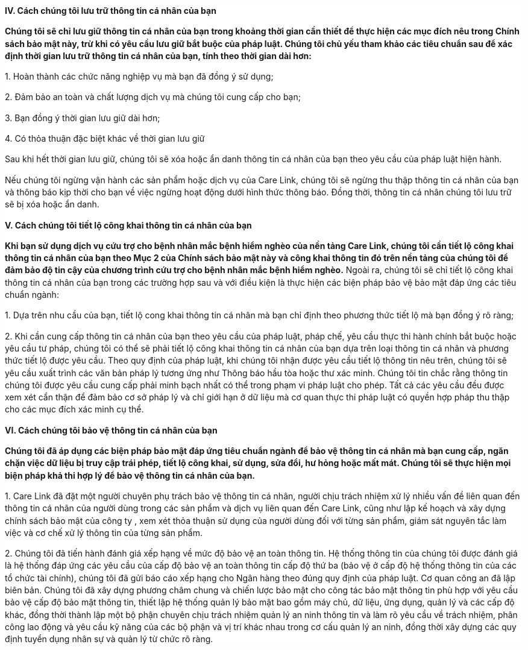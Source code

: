 **IV. Cách chúng tôi lưu trữ thông tin cá nhân của bạn**

**Chúng tôi sẽ chỉ lưu giữ thông tin cá nhân của bạn trong khoảng thời gian cần thiết để thực hiện các mục đích nêu trong Chính sách bảo mật này, trừ khi có yêu cầu lưu giữ bắt buộc của pháp luật. Chúng tôi chủ yếu tham khảo các tiêu chuẩn sau để xác định thời gian lưu trữ thông tin cá nhân của bạn, tính theo thời gian dài hơn:**

1\. Hoàn thành các chức năng nghiệp vụ mà bạn đã đồng ý sử dụng;

2\. Đảm bảo an toàn và chất lượng dịch vụ mà chúng tôi cung cấp cho bạn;

3\. Bạn đồng ý thời gian lưu giữ dài hơn;

4\. Có thỏa thuận đặc biệt khác về thời gian lưu giữ

Sau khi hết thời gian lưu giữ, chúng tôi sẽ xóa hoặc ẩn danh thông tin cá nhân của bạn theo yêu cầu của pháp luật hiện hành.

Nếu chúng tôi ngừng vận hành các sản phẩm hoặc dịch vụ của Care Link, chúng tôi sẽ ngừng thu thập thông tin cá nhân của bạn và thông báo kịp thời cho bạn về việc ngừng hoạt động dưới hình thức thông báo. Đồng thời, thông tin cá nhân chúng tôi lưu trữ sẽ bị xóa hoặc ẩn danh.

**V. Cách chúng tôi tiết lộ công khai thông tin cá nhân của bạn**

**Khi bạn sử dụng dịch vụ cứu trợ cho bệnh nhân mắc bệnh hiểm nghèo của nền tảng Care Link, chúng tôi cần tiết lộ công khai thông tin cá nhân của bạn theo Mục 2 của Chính sách bảo mật này và công khai thông tin đó trên nền tảng của chúng tôi để đảm bảo độ tin cậy của chương trình cứu trợ cho bệnh nhân mắc bệnh hiểm nghèo.** Ngoài ra, chúng tôi sẽ chỉ tiết lộ công khai thông tin cá nhân của bạn trong các trường hợp sau và với điều kiện là thực hiện các biện pháp bảo vệ bảo mật đáp ứng các tiêu chuẩn ngành:

1\. Dựa trên nhu cầu của bạn, tiết lộ cong khai thông tin cá nhân mà bạn chỉ định theo phương thức tiết lộ mà bạn đồng ý rõ ràng;

2\. Khi cần cung cấp thông tin cá nhân của bạn theo yêu cầu của pháp luật, pháp chế, yêu cầu thực thi hành chính bắt buộc hoặc yêu cầu tư pháp, chúng tôi có thể sẽ phải tiết lộ công khai thông tin cá nhân của bạn dựa trên loại thông tin cá nhân và phương thức tiết lộ được yêu cầu. Theo quy định của pháp luật, khi chúng tôi nhận được yêu cầu tiết lộ thông tin nêu trên, chúng tôi sẽ yêu cầu xuất trình các văn bản pháp lý tương ứng như Thông báo hầu tòa hoặc thư xác minh. Chúng tôi tin chắc rằng thông tin chúng tôi được yêu cầu cung cấp phải minh bạch nhất có thể trong phạm vi pháp luật cho phép. Tất cả các yêu cầu đều được xem xét cẩn thận để đảm bảo cơ sở pháp lý và chỉ giới hạn ở dữ liệu mà cơ quan thực thi pháp luật có quyền hợp pháp thu thập cho các mục đích xác minh cụ thể.

**VI. Cách chúng tôi bảo vệ thông tin cá nhân của bạn**

**Chúng tôi đã áp dụng các biện pháp bảo mật đáp ứng tiêu chuẩn ngành để bảo vệ thông tin cá nhân mà bạn cung cấp, ngăn chặn việc dữ liệu bị truy cập trái phép, tiết lộ công khai, sử dụng, sửa đổi, hư hỏng hoặc mất mát. Chúng tôi sẽ thực hiện mọi biện pháp khả thi hợp lý để bảo vệ thông tin cá nhân của bạn.**

1\. Care Link đã đặt một người chuyên phụ trách bảo vệ thông tin cá nhân, người chịu trách nhiệm xử lý nhiều vấn đề liên quan đến thông tin cá nhân của người dùng trong các sản phẩm và dịch vụ liên quan đến Care Link, cũng như lập kế hoạch và xây dựng chính sách bảo mật của công ty , xem xét thỏa thuận sử dụng của người dùng đối với từng sản phẩm, giám sát nguyên tắc làm việc và cơ chế xử lý thông tin của từng sản phẩm.

2\. Chúng tôi đã tiến hành đánh giá xếp hạng về mức độ bảo vệ an toàn thông tin. Hệ thống thông tin của chúng tôi được đánh giá là hệ thống đáp ứng các yêu cầu của cấp độ bảo vệ an toàn thông tin cấp độ thứ ba (bảo vệ ở cấp độ hệ thống thông tin của các tổ chức tài chính), chúng tôi đã gửi báo cáo xếp hạng cho Ngân hàng theo đúng quy định của pháp luật. Cơ quan công an đã lập biên bản. Chúng tôi đã xây dựng phương châm chung và chiến lược bảo mật cho công tác bảo mật thông tin phù hợp với yêu cầu bảo vệ cấp độ bảo mật thông tin, thiết lập hệ thống quản lý bảo mật bao gồm máy chủ, dữ liệu, ứng dụng, quản lý và các cấp độ khác, đồng thời thành lập một bộ phận chuyên chịu trách nhiệm quản lý an ninh thông tin và làm rõ yêu cầu về trách nhiệm, phân công lao động và yêu cầu kỹ năng của các bộ phận và vị trí khác nhau trong cơ cấu quản lý an ninh, đồng thời xây dựng các quy định tuyển dụng nhân sự và quản lý từ chức rõ ràng.
